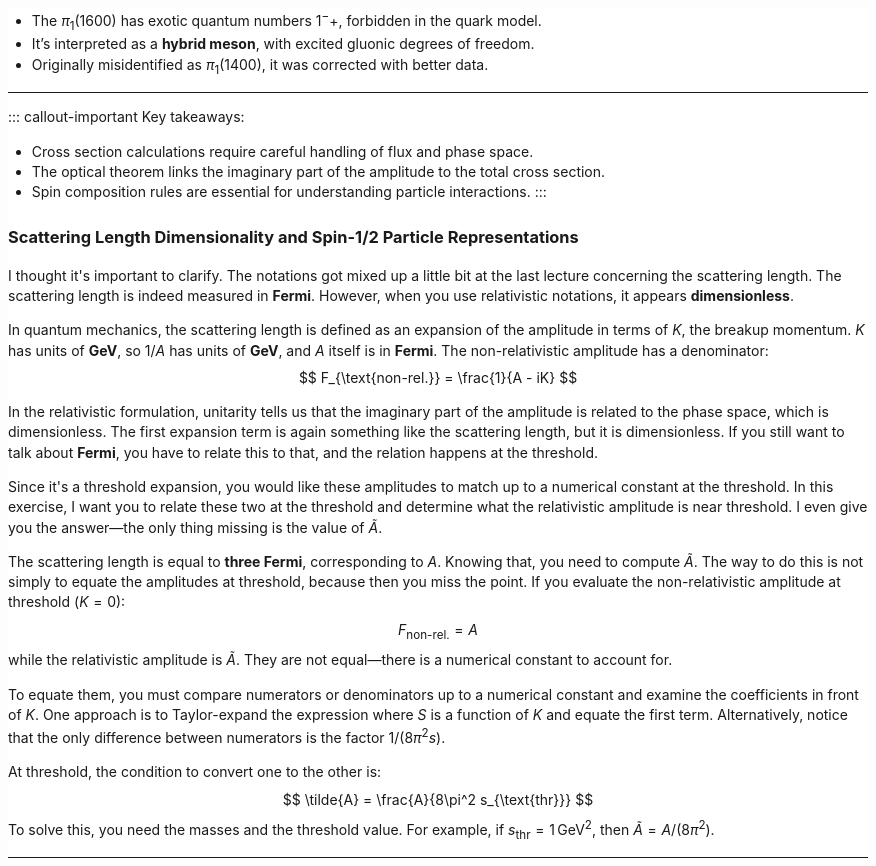 - The $\pi_1(1600)$ has exotic quantum numbers $1^-+$, forbidden in the quark model.
- It’s interpreted as a **hybrid meson**, with excited gluonic degrees of freedom.
- Originally misidentified as $\pi_1(1400)$, it was corrected with better data.

---

::: callout-important
Key takeaways:

- Cross section calculations require careful handling of flux and phase space.
- The optical theorem links the imaginary part of the amplitude to the total cross section.
- Spin composition rules are essential for understanding particle interactions.
:::
### Scattering Length Dimensionality and Spin-1/2 Particle Representations


I thought it's important to clarify. The notations got mixed up a little bit at the last lecture concerning the scattering length. The scattering length is indeed measured in **Fermi**. However, when you use relativistic notations, it appears **dimensionless**.

In quantum mechanics, the scattering length is defined as an expansion of the amplitude in terms of $K$, the breakup momentum. $K$ has units of **GeV**, so $1/A$ has units of **GeV**, and $A$ itself is in **Fermi**. The non-relativistic amplitude has a denominator:
$$
F_{\text{non-rel.}} = \frac{1}{A - iK}
$$

In the relativistic formulation, unitarity tells us that the imaginary part of the amplitude is related to the phase space, which is dimensionless. The first expansion term is again something like the scattering length, but it is dimensionless. If you still want to talk about **Fermi**, you have to relate this to that, and the relation happens at the threshold.

Since it's a threshold expansion, you would like these amplitudes to match up to a numerical constant at the threshold. In this exercise, I want you to relate these two at the threshold and determine what the relativistic amplitude is near threshold. I even give you the answer—the only thing missing is the value of $\tilde{A}$.

The scattering length is equal to **three Fermi**, corresponding to $A$. Knowing that, you need to compute $\tilde{A}$. The way to do this is not simply to equate the amplitudes at threshold, because then you miss the point. If you evaluate the non-relativistic amplitude at threshold ($K = 0$):
$$
F_{\text{non-rel.}} = A
$$
while the relativistic amplitude is $\tilde{A}$. They are not equal—there is a numerical constant to account for.

To equate them, you must compare numerators or denominators up to a numerical constant and examine the coefficients in front of $K$. One approach is to Taylor-expand the expression where $S$ is a function of $K$ and equate the first term. Alternatively, notice that the only difference between numerators is the factor $1/(8\pi^2 s)$.

At threshold, the condition to convert one to the other is:
$$
\tilde{A} = \frac{A}{8\pi^2 s_{\text{thr}}}
$$
To solve this, you need the masses and the threshold value. For example, if $s_{\text{thr}} = 1 \, \text{GeV}^2$, then $\tilde{A} = A / (8\pi^2)$.

---